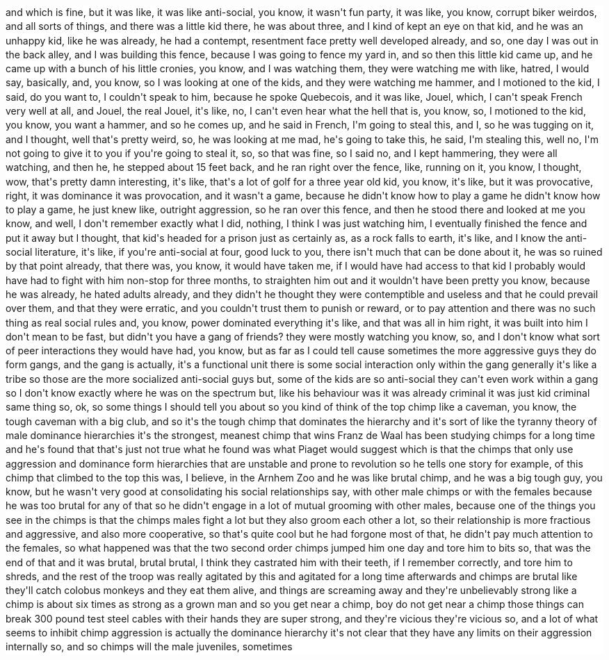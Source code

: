 and which is fine, but it was like, it was like anti-social, you know, it wasn't fun party, it was like, you know, corrupt biker weirdos, and all sorts of things, and there was a little kid there, he was about three, and I kind of kept an eye on that kid, and he was an unhappy kid, like he was already, he had a contempt, resentment face pretty well developed already, and so, one day I was out in the back alley, and I was building this fence, because I was going to fence my yard in, and so then this little kid came up, and he came up with a bunch of his little cronies, you know, and I was watching them, they were watching me with like, hatred, I would say, basically, and, you know, so I was looking at one of the kids, and they were watching me hammer, and I motioned to the kid, I said, do you want to, I couldn't speak to him, because he spoke Quebecois, and it was like, Jouel, which, I can't speak French very well at all, and Jouel, the real Jouel, it's like, no, I can't even hear what the hell that is, you know, so, I motioned to the kid, you know, you want a hammer, and so he comes up, and he said in French, I'm going to steal this, and I, so he was tugging on it, and I thought, well that's pretty weird, so, he was looking at me mad, he's going to take this, he said, I'm stealing this, well no, I'm not going to give it to you if you're going to steal it, so, so that was fine, so I said no, and I kept hammering, they were all watching, and then he, he stepped about 15 feet back, and he ran right over the fence, like, running on it, you know, I thought, wow, that's pretty damn interesting, it's like, that's a lot of golf for a three year old kid, you know, it's like, but it was provocative, right, it was dominance it was provocation, and it wasn't a game, because he didn't know how to play a game he didn't know how to play a game, he just knew like, outright aggression, so he ran over this fence, and then he stood there and looked at me you know, and well, I don't remember exactly what I did, nothing, I think I was just watching him, I eventually finished the fence and put it away but I thought, that kid's headed for a prison just as certainly as, as a rock falls to earth, it's like, and I know the anti-social literature, it's like, if you're anti-social at four, good luck to you, there isn't much that can be done about it, he was so ruined by that point already, that there was, you know, it would have taken me, if I would have had access to that kid I probably would have had to fight with him non-stop for three months, to straighten him out and it wouldn't have been pretty you know, because he was already, he hated adults already, and they didn't he thought they were contemptible and useless and that he could prevail over them, and that they were erratic, and you couldn't trust them to punish or reward, or to pay attention and there was no such thing as real social rules and, you know, power dominated everything it's like, and that was all in him right, it was built into him I don't mean to be fast, but didn't you have a gang of friends? they were mostly watching you know, so, and I don't know what sort of peer interactions they would have had, you know, but as far as I could tell cause sometimes the more aggressive guys they do form gangs, and the gang is actually, it's a functional unit there is some social interaction only within the gang generally it's like a tribe so those are the more socialized anti-social guys but, some of the kids are so anti-social they can't even work within a gang so I don't know exactly where he was on the spectrum but, like his behaviour was it was already criminal it was just kid criminal same thing so, ok, so some things I should tell you about so you kind of think of the top chimp like a caveman, you know, the tough caveman with a big club, and so it's the tough chimp that dominates the hierarchy and it's sort of like the tyranny theory of male dominance hierarchies it's the strongest, meanest chimp that wins Franz de Waal has been studying chimps for a long time and he's found that that's just not true what he found was what Piaget would suggest which is that the chimps that only use aggression and dominance form hierarchies that are unstable and prone to revolution so he tells one story for example, of this chimp that climbed to the top this was, I believe, in the Arnhem Zoo and he was like brutal chimp, and he was a big tough guy, you know, but he wasn't very good at consolidating his social relationships say, with other male chimps or with the females because he was too brutal for any of that so he didn't engage in a lot of mutual grooming with other males, because one of the things you see in the chimps is that the chimps males fight a lot but they also groom each other a lot, so their relationship is more fractious and aggressive, and also more cooperative, so that's quite cool but he had forgone most of that, he didn't pay much attention to the females, so what happened was that the two second order chimps jumped him one day and tore him to bits so, that was the end of that and it was brutal, brutal brutal, I think they castrated him with their teeth, if I remember correctly, and tore him to shreds, and the rest of the troop was really agitated by this and agitated for a long time afterwards and chimps are brutal like they'll catch colobus monkeys and they eat them alive, and things are screaming away and they're unbelievably strong like a chimp is about six times as strong as a grown man and so you get near a chimp, boy do not get near a chimp those things can break 300 pound test steel cables with their hands they are super strong, and they're vicious they're vicious so, and a lot of what seems to inhibit chimp aggression is actually the dominance hierarchy it's not clear that they have any limits on their aggression internally so, and so chimps will the male juveniles, sometimes